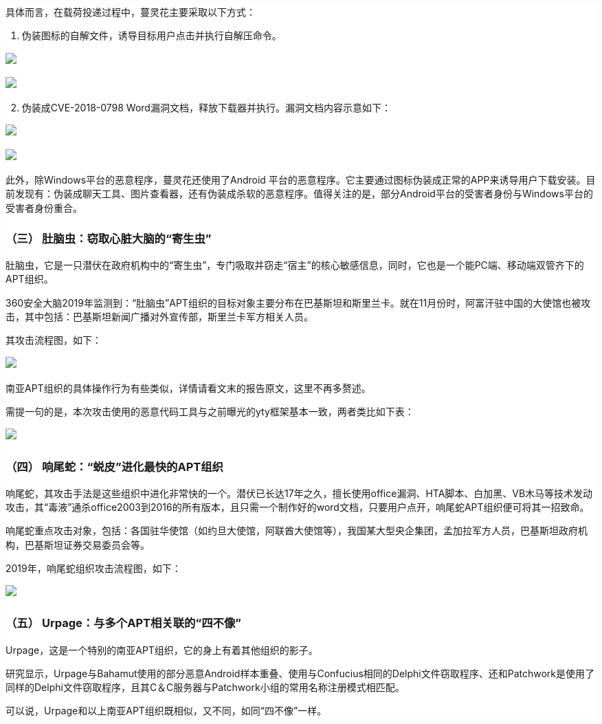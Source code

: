 具体而言，在载荷投递过程中，蔓灵花主要采取以下方式：

1. 伪装图标的自解文件，诱导目标用户点击并执行自解压命令。

[![](https://p1.ssl.qhimg.com/t01f4d62a8cf78c60c8.png)](https://p1.ssl.qhimg.com/t01f4d62a8cf78c60c8.png)

[![](https://p4.ssl.qhimg.com/t0125e0e4fab1eb177c.png)](https://p4.ssl.qhimg.com/t0125e0e4fab1eb177c.png)

2. 伪装成CVE-2018-0798 Word漏洞文档，释放下载器并执行。漏洞文档内容示意如下：

[![](https://p5.ssl.qhimg.com/t01741f4f3e945d946c.png)](https://p5.ssl.qhimg.com/t01741f4f3e945d946c.png)

[![](https://p1.ssl.qhimg.com/t013efe0e5f2bc45eea.png)](https://p1.ssl.qhimg.com/t013efe0e5f2bc45eea.png)

此外，除Windows平台的恶意程序，蔓灵花还使用了Android 平台的恶意程序。它主要通过图标伪装成正常的APP来诱导用户下载安装。目前发现有：伪装成聊天工具、图片查看器，还有伪装成杀软的恶意程序。值得关注的是，部分Android平台的受害者身份与Windows平台的受害者身份重合。



### （三） 肚脑虫：窃取心脏大脑的“寄生虫”

肚脑虫，它是一只潜伏在政府机构中的“寄生虫”，专门吸取并窃走“宿主”的核心敏感信息，同时，它也是一个能PC端、移动端双管齐下的APT组织。

360安全大脑2019年监测到：“肚脑虫”APT组织的目标对象主要分布在巴基斯坦和斯里兰卡。就在11月份时，阿富汗驻中国的大使馆也被攻击，其中包括：巴基斯坦新闻广播对外宣传部，斯里兰卡军方相关人员。

其攻击流程图，如下：

[![](https://p0.ssl.qhimg.com/t01af7a7f7b99b83cf6.png)](https://p0.ssl.qhimg.com/t01af7a7f7b99b83cf6.png)

南亚APT组织的具体操作行为有些类似，详情请看文末的报告原文，这里不再多赘述。

需提一句的是，本次攻击使用的恶意代码工具与之前曝光的yty框架基本一致，两者类比如下表：

[![](https://p0.ssl.qhimg.com/t01a3ebac0787fbcc72.png)](https://p0.ssl.qhimg.com/t01a3ebac0787fbcc72.png)

### （四） 响尾蛇：“蜕皮”进化最快的APT组织

响尾蛇，其攻击手法是这些组织中进化非常快的一个。潜伏已长达17年之久，擅长使用office漏洞、HTA脚本、白加黑、VB木马等技术发动攻击，其“毒液”通杀office2003到2016的所有版本，且只需一个制作好的word文档，只要用户点开，响尾蛇APT组织便可将其一招致命。

响尾蛇重点攻击对象，包括：各国驻华使馆（如约旦大使馆，阿联酋大使馆等），我国某大型央企集团，孟加拉军方人员，巴基斯坦政府机构，巴基斯坦证券交易委员会等。

2019年，响尾蛇组织攻击流程图，如下：

[![](https://p0.ssl.qhimg.com/t011af03389c07091b7.png)](https://p0.ssl.qhimg.com/t011af03389c07091b7.png)

### （五） Urpage：与多个APT相关联的“四不像”

Urpage，这是一个特别的南亚APT组织，它的身上有着其他组织的影子。

研究显示，Urpage与Bahamut使用的部分恶意Android样本重叠、使用与Confucius相同的Delphi文件窃取程序、还和Patchwork是使用了同样的Delphi文件窃取程序，且其C＆C服务器与Patchwork小组的常用名称注册模式相匹配。

可以说，Urpage和以上南亚APT组织既相似，又不同，如同“四不像”一样。
